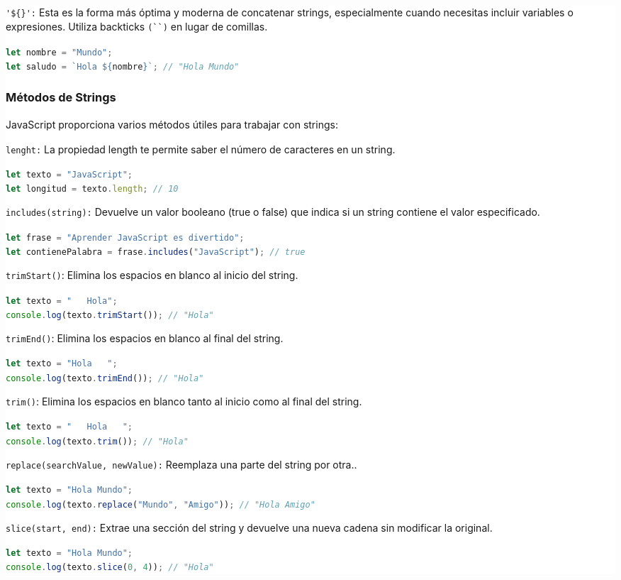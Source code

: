 `'${}':` Esta es la forma más óptima y moderna de concatenar strings, especialmente cuando necesitas incluir variables o expresiones. Utiliza backticks ` (``) ` en lugar de comillas.

```js
let nombre = "Mundo";
let saludo = `Hola ${nombre}`; // "Hola Mundo"
```

### Métodos de Strings

JavaScript proporciona varios métodos útiles para trabajar con strings:

`lenght:` La propiedad length te permite saber el número de caracteres en un string.

```js
let texto = "JavaScript";
let longitud = texto.length; // 10
```

`includes(string):` Devuelve un valor booleano (true o false) que indica si un string contiene el valor especificado.

```js
let frase = "Aprender JavaScript es divertido";
let contienePalabra = frase.includes("JavaScript"); // true
```

`trimStart()`: Elimina los espacios en blanco al inicio del string.

```js
let texto = "   Hola";
console.log(texto.trimStart()); // "Hola"
```

`trimEnd()`: Elimina los espacios en blanco al final del string.

```js
let texto = "Hola   ";
console.log(texto.trimEnd()); // "Hola"
```

`trim()`: Elimina los espacios en blanco tanto al inicio como al final del string.

```js
let texto = "   Hola   ";
console.log(texto.trim()); // "Hola"
```

`replace(searchValue, newValue):` Reemplaza una parte del string por otra..

```js
let texto = "Hola Mundo";
console.log(texto.replace("Mundo", "Amigo")); // "Hola Amigo"
```

`slice(start, end):` Extrae una sección del string y devuelve una nueva cadena sin modificar la original.

```js
let texto = "Hola Mundo";
console.log(texto.slice(0, 4)); // "Hola"
```
